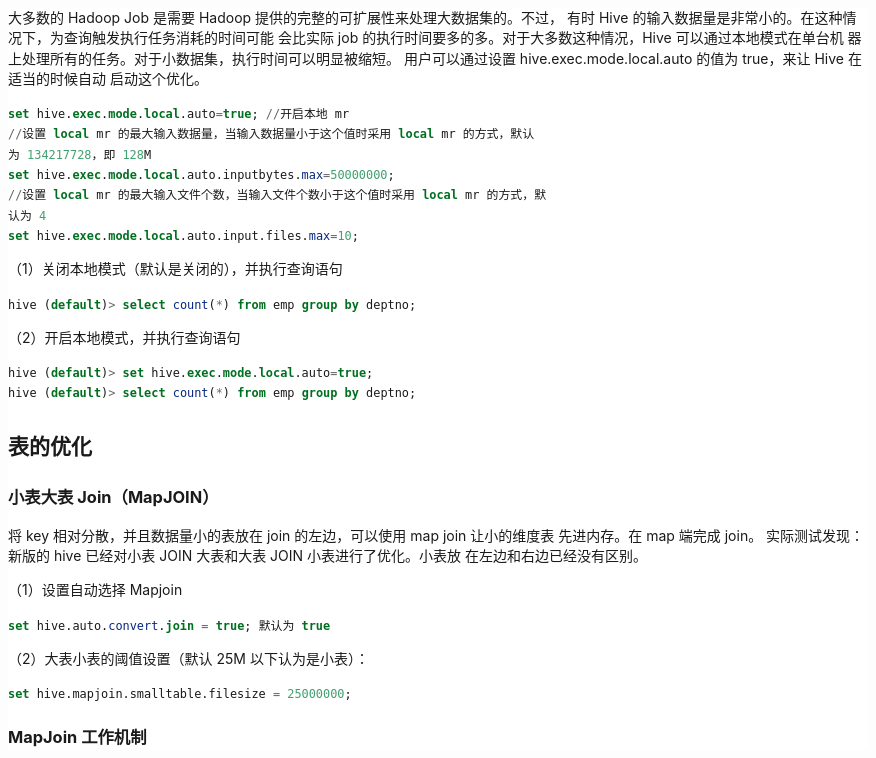 大多数的 Hadoop Job 是需要 Hadoop 提供的完整的可扩展性来处理大数据集的。不过， 有时 Hive 的输入数据量是非常小的。在这种情况下，为查询触发执行任务消耗的时间可能 会比实际 job 的执行时间要多的多。对于大多数这种情况，Hive 可以通过本地模式在单台机 器上处理所有的任务。对于小数据集，执行时间可以明显被缩短。 用户可以通过设置 hive.exec.mode.local.auto 的值为 true，来让 Hive 在适当的时候自动 启动这个优化。

```sql
set hive.exec.mode.local.auto=true; //开启本地 mr
//设置 local mr 的最大输入数据量，当输入数据量小于这个值时采用 local mr 的方式，默认
为 134217728，即 128M
set hive.exec.mode.local.auto.inputbytes.max=50000000;
//设置 local mr 的最大输入文件个数，当输入文件个数小于这个值时采用 local mr 的方式，默
认为 4
set hive.exec.mode.local.auto.input.files.max=10;
```

（1）关闭本地模式（默认是关闭的），并执行查询语句

```sql
hive (default)> select count(*) from emp group by deptno;
```

（2）开启本地模式，并执行查询语句

```sql
hive (default)> set hive.exec.mode.local.auto=true;
hive (default)> select count(*) from emp group by deptno;
```

## 表的优化

### 小表大表 Join（MapJOIN）

将 key 相对分散，并且数据量小的表放在 join 的左边，可以使用 map join 让小的维度表 先进内存。在 map 端完成 join。 实际测试发现：新版的 hive 已经对小表 JOIN 大表和大表 JOIN 小表进行了优化。小表放 在左边和右边已经没有区别。

（1）设置自动选择 Mapjoin

```sql
set hive.auto.convert.join = true; 默认为 true
```

（2）大表小表的阈值设置（默认 25M 以下认为是小表）：

```sql
set hive.mapjoin.smalltable.filesize = 25000000;
```

### MapJoin 工作机制
